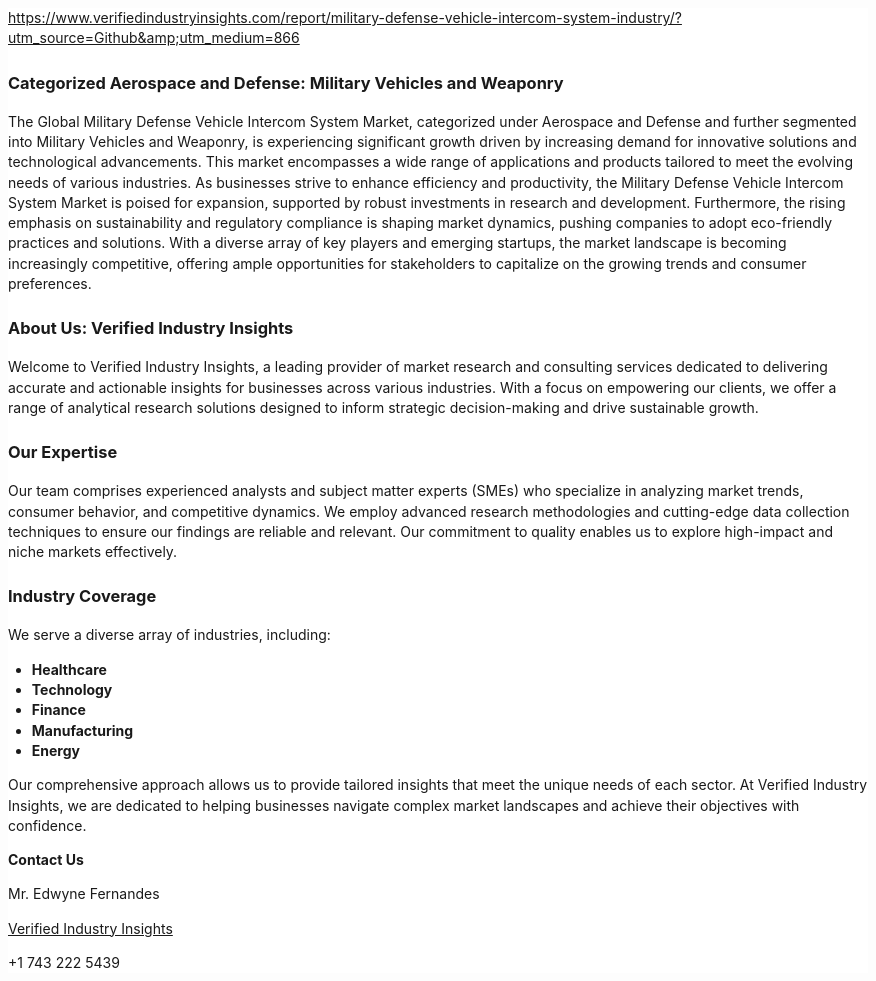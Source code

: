 </strong><a href="https://www.verifiedindustryinsights.com/report/military-defense-vehicle-intercom-system-industry/?utm_source=Github&amp;utm_medium=866">https://www.verifiedindustryinsights.com/report/military-defense-vehicle-intercom-system-industry/?utm_source=Github&amp;utm_medium=866</a>&nbsp;</p><h3>Categorized Aerospace and Defense: Military Vehicles and Weaponry </h3><p>The Global Military Defense Vehicle Intercom System Market, categorized under Aerospace and Defense and further segmented into Military Vehicles and Weaponry, is experiencing significant growth driven by increasing demand for innovative solutions and technological advancements. This market encompasses a wide range of applications and products tailored to meet the evolving needs of various industries. As businesses strive to enhance efficiency and productivity, the Military Defense Vehicle Intercom System Market is poised for expansion, supported by robust investments in research and development. Furthermore, the rising emphasis on sustainability and regulatory compliance is shaping market dynamics, pushing companies to adopt eco-friendly practices and solutions. With a diverse array of key players and emerging startups, the market landscape is becoming increasingly competitive, offering ample opportunities for stakeholders to capitalize on the growing trends and consumer preferences.</p><h3>About Us: Verified Industry Insights</h3><p>Welcome to Verified Industry Insights, a leading provider of market research and consulting services dedicated to delivering accurate and actionable insights for businesses across various industries. With a focus on empowering our clients, we offer a range of analytical research solutions designed to inform strategic decision-making and drive sustainable growth.</p><h3>Our Expertise</h3><p>Our team comprises experienced analysts and subject matter experts (SMEs) who specialize in analyzing market trends, consumer behavior, and competitive dynamics. We employ advanced research methodologies and cutting-edge data collection techniques to ensure our findings are reliable and relevant. Our commitment to quality enables us to explore high-impact and niche markets effectively.</p><h3>Industry Coverage</h3><p>We serve a diverse array of industries, including:</p><ul><li><strong>Healthcare</strong></li><li><strong>Technology</strong></li><li><strong>Finance</strong></li><li><strong>Manufacturing</strong></li><li><strong>Energy</strong></li></ul><p>Our comprehensive approach allows us to provide tailored insights that meet the unique needs of each sector. At Verified Industry Insights, we are dedicated to helping businesses navigate complex market landscapes and achieve their objectives with confidence.</p><p><strong>Contact Us</strong></p><p>Mr. Edwyne Fernandes</p><p><a href="https://www.verifiedindustryinsights.com/">Verified Industry Insights</a></p><p>+1 743 222 5439</p>

